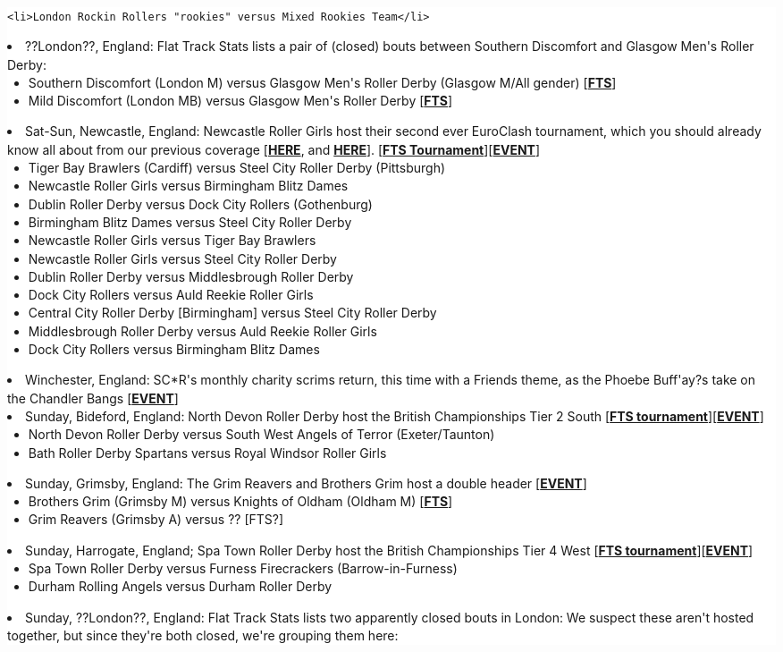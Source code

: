 	<li>London Rockin Rollers "rookies" versus Mixed Rookies Team</li>
</ul>
</li>
	<li>??London??, England: Flat Track Stats lists a pair of (closed) bouts between Southern Discomfort and Glasgow Men's Roller Derby:
<ul>
	<li>Southern Discomfort (London M) versus Glasgow Men's Roller Derby (Glasgow M/All gender) [<b><a href="http://flattrackstats.com/node/101440">FTS</a></b>]</li>
	<li>Mild Discomfort (London MB) versus Glasgow Men's Roller Derby [<b><a href="http://flattrackstats.com/node/101439">FTS</a></b>]</li>
</ul>
</li>
	<li>Sat-Sun, Newcastle, England: Newcastle Roller Girls host their second ever EuroClash tournament, which you should already know all about from our previous coverage [<b><a href="https://www.scottishrollerderbyblog.com/2018/04/26/euroclash-2018-newcastle-roller-girls-tournament-expands-beyond-the-euro/">HERE</a></b>, and <b><a href="https://www.scottishrollerderbyblog.com/2018/05/09/euroclash-2018-two-weeks-to-go-schedule-updated-predictions/">HERE</a></b>]. [<b><a href="http://flattrackstats.com/tournaments/101065/overview">FTS Tournament</a></b>][<b><a href="https://www.facebook.com/events/507109466293725/">EVENT</a></b>]
<ul>
	<li>Tiger Bay Brawlers (Cardiff) versus Steel City Roller Derby (Pittsburgh)</li>
	<li>Newcastle Roller Girls versus Birmingham Blitz Dames</li>
	<li>Dublin Roller Derby versus Dock City Rollers (Gothenburg)</li>
	<li>Birmingham Blitz Dames versus Steel City Roller Derby</li>
	<li>Newcastle Roller Girls versus Tiger Bay Brawlers</li>
	<li>Newcastle Roller Girls versus Steel City Roller Derby</li>
	<li>Dublin Roller Derby versus Middlesbrough Roller Derby</li>
	<li>Dock City Rollers versus Auld Reekie Roller Girls</li>
	<li>Central City Roller Derby [Birmingham] versus Steel City Roller Derby</li>
	<li>Middlesbrough Roller Derby versus Auld Reekie Roller Girls</li>
	<li>Dock City Rollers versus Birmingham Blitz Dames</li>
</ul>
</li>
	<li>Winchester, England: SC*R's monthly charity scrims return, this time with a Friends theme, as the Phoebe Buff'ay?s take on the Chandler Bangs [<b><a href="https://www.facebook.com/events/1743313985691448/">EVENT</a></b>]</li>
	<li>Sunday, Bideford, England: North Devon Roller Derby host the British Championships Tier 2 South [<b><a href="http://flattrackstats.com/tournaments/99161/overview">FTS tournament</a></b>][<b><a href="https://www.facebook.com/events/420335695052964/">EVENT</a></b>]
<ul>
	<li>North Devon Roller Derby versus South West Angels of Terror (Exeter/Taunton)</li>
	<li>Bath Roller Derby Spartans versus Royal Windsor Roller Girls</li>
</ul>
</li>
	<li>Sunday, Grimsby, England: The Grim Reavers and Brothers Grim host a double header [<b><a href="https://www.facebook.com/events/206273266820243/">EVENT</a></b>]
<ul>
	<li>Brothers Grim (Grimsby M) versus Knights of Oldham (Oldham M) [<b><a href="http://flattrackstats.com/bouts/102203/overview">FTS</a></b>]</li>
	<li>Grim Reavers (Grimsby A) versus ?? [FTS?]</li>
</ul>
</li>
	<li>Sunday, Harrogate, England; Spa Town Roller Derby host the British Championships Tier 4 West [<b><a href="http://flattrackstats.com/tournaments/99160/overview">FTS tournament</a></b>][<b><a href="https://www.facebook.com/events/394998320973501/">EVENT</a></b>]
<ul>
	<li>Spa Town Roller Derby versus Furness Firecrackers (Barrow-in-Furness)</li>
	<li>Durham Rolling Angels versus Durham Roller Derby</li>
</ul>
</li>
	<li>Sunday, ??London??, England: Flat Track Stats lists two apparently closed bouts in London: We suspect these aren't hosted together, but since they're both closed, we're grouping them here:
<ul>